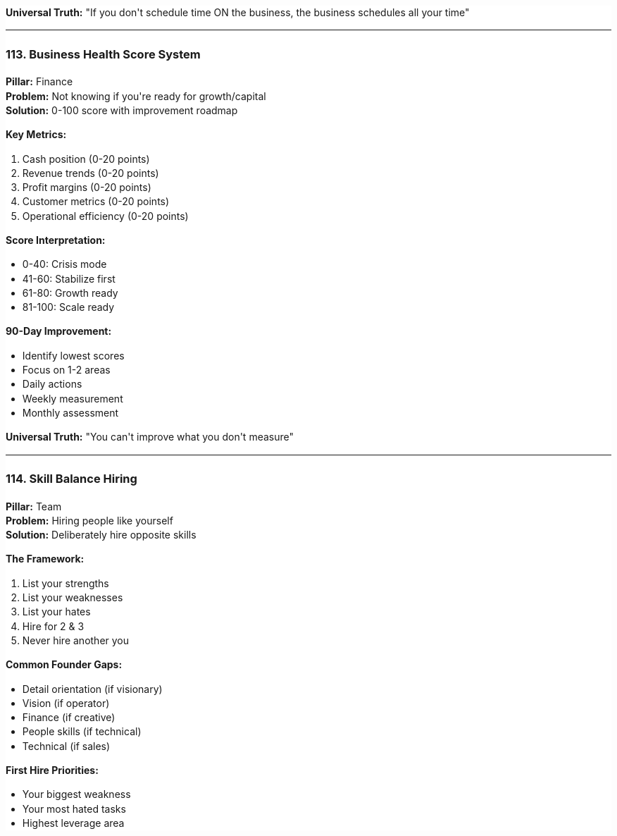 **Universal Truth:** "If you don't schedule time ON the business, the business schedules all your time"

---

### 113. Business Health Score System
**Pillar:** Finance  
**Problem:** Not knowing if you're ready for growth/capital  
**Solution:** 0-100 score with improvement roadmap

**Key Metrics:**
1. Cash position (0-20 points)
2. Revenue trends (0-20 points)
3. Profit margins (0-20 points)
4. Customer metrics (0-20 points)
5. Operational efficiency (0-20 points)

**Score Interpretation:**
- 0-40: Crisis mode
- 41-60: Stabilize first
- 61-80: Growth ready
- 81-100: Scale ready

**90-Day Improvement:**
- Identify lowest scores
- Focus on 1-2 areas
- Daily actions
- Weekly measurement
- Monthly assessment

**Universal Truth:** "You can't improve what you don't measure"

---

### 114. Skill Balance Hiring
**Pillar:** Team  
**Problem:** Hiring people like yourself  
**Solution:** Deliberately hire opposite skills

**The Framework:**
1. List your strengths
2. List your weaknesses
3. List your hates
4. Hire for 2 & 3
5. Never hire another you

**Common Founder Gaps:**
- Detail orientation (if visionary)
- Vision (if operator)
- Finance (if creative)
- People skills (if technical)
- Technical (if sales)

**First Hire Priorities:**
- Your biggest weakness
- Your most hated tasks
- Highest leverage area
